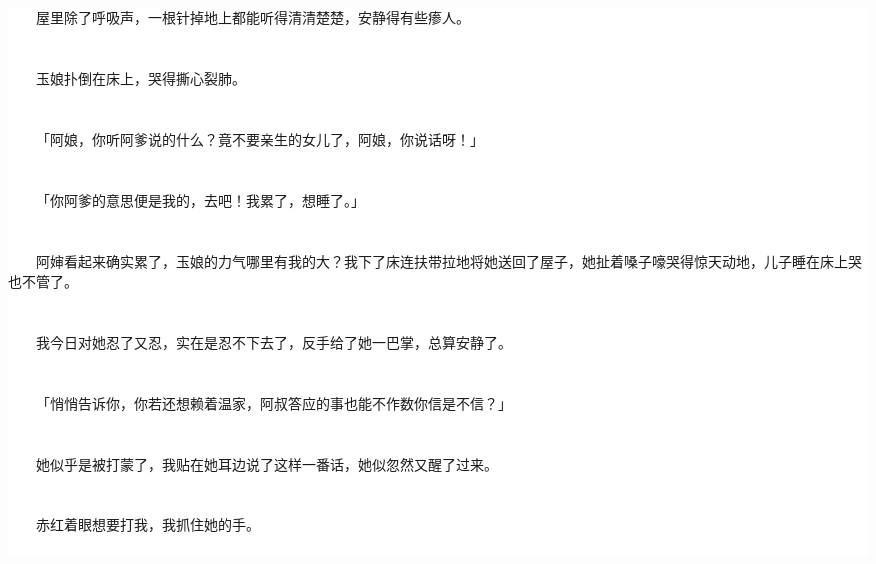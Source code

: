 &emsp;&emsp;屋里除了呼吸声，一根针掉地上都能听得清清楚楚，安静得有些瘆人。  
<br>   
&emsp;&emsp;玉娘扑倒在床上，哭得撕心裂肺。  
<br>   
&emsp;&emsp;「阿娘，你听阿爹说的什么？竟不要亲生的女儿了，阿娘，你说话呀！」  
<br>   
&emsp;&emsp;「你阿爹的意思便是我的，去吧！我累了，想睡了。」  
<br>   
&emsp;&emsp;阿婶看起来确实累了，玉娘的力气哪里有我的大？我下了床连扶带拉地将她送回了屋子，她扯着嗓子嚎哭得惊天动地，儿子睡在床上哭也不管了。  
<br>   
&emsp;&emsp;我今日对她忍了又忍，实在是忍不下去了，反手给了她一巴掌，总算安静了。  
<br>   
&emsp;&emsp;「悄悄告诉你，你若还想赖着温家，阿叔答应的事也能不作数你信是不信？」  
<br>   
&emsp;&emsp;她似乎是被打蒙了，我贴在她耳边说了这样一番话，她似忽然又醒了过来。  
<br>   
&emsp;&emsp;赤红着眼想要打我，我抓住她的手。  
<br>   

